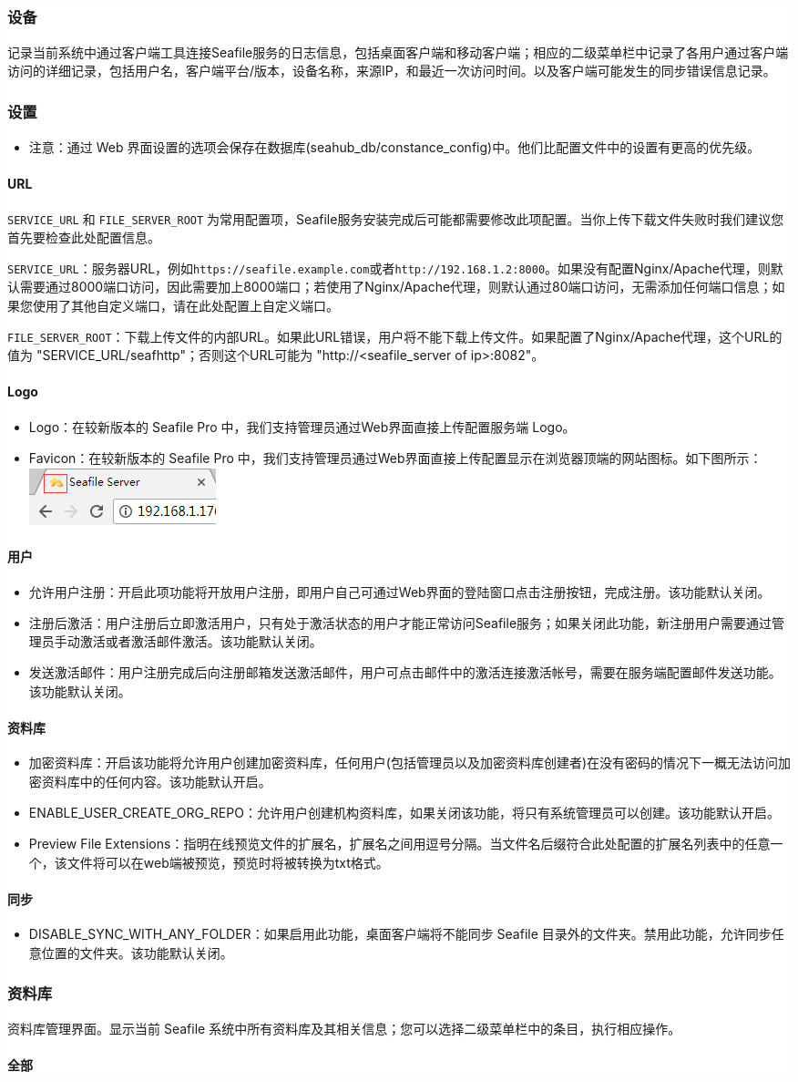 ### 设备

记录当前系统中通过客户端工具连接Seafile服务的日志信息，包括桌面客户端和移动客户端；相应的二级菜单栏中记录了各用户通过客户端访问的详细记录，包括用户名，客户端平台/版本，设备名称，来源IP，和最近一次访问时间。以及客户端可能发生的同步错误信息记录。

### 设置

* 注意：通过 Web 界面设置的选项会保存在数据库(seahub_db/constance_config)中。他们比配置文件中的设置有更高的优先级。

#### URL

`SERVICE_URL` 和 `FILE_SERVER_ROOT` 为常用配置项，Seafile服务安装完成后可能都需要修改此项配置。当你上传下载文件失败时我们建议您首先要检查此处配置信息。

`SERVICE_URL`：服务器URL，例如`https://seafile.example.com`或者`http://192.168.1.2:8000`。如果没有配置Nginx/Apache代理，则默认需要通过8000端口访问，因此需要加上8000端口；若使用了Nginx/Apache代理，则默认通过80端口访问，无需添加任何端口信息；如果您使用了其他自定义端口，请在此处配置上自定义端口。

`FILE_SERVER_ROOT`：下载上传文件的内部URL。如果此URL错误，用户将不能下载上传文件。如果配置了Nginx/Apache代理，这个URL的值为 "SERVICE_URL/seafhttp"；否则这个URL可能为 "http://<seafile_server of ip>:8082"。

#### Logo

- Logo：在较新版本的 Seafile Pro 中，我们支持管理员通过Web界面直接上传配置服务端 Logo。

- Favicon：在较新版本的 Seafile Pro 中，我们支持管理员通过Web界面直接上传配置显示在浏览器顶端的网站图标。如下图所示：
![system-favicon](../images/system-admin-favicon.png)

#### 用户

- 允许用户注册：开启此项功能将开放用户注册，即用户自己可通过Web界面的登陆窗口点击注册按钮，完成注册。该功能默认关闭。

- 注册后激活：用户注册后立即激活用户，只有处于激活状态的用户才能正常访问Seafile服务；如果关闭此功能，新注册用户需要通过管理员手动激活或者激活邮件激活。该功能默认关闭。

- 发送激活邮件：用户注册完成后向注册邮箱发送激活邮件，用户可点击邮件中的激活连接激活帐号，需要在服务端配置邮件发送功能。该功能默认关闭。

#### 资料库

- 加密资料库：开启该功能将允许用户创建加密资料库，任何用户(包括管理员以及加密资料库创建者)在没有密码的情况下一概无法访问加密资料库中的任何内容。该功能默认开启。

- ENABLE_USER_CREATE_ORG_REPO：允许用户创建机构资料库，如果关闭该功能，将只有系统管理员可以创建。该功能默认开启。

- Preview File Extensions：指明在线预览文件的扩展名，扩展名之间用逗号分隔。当文件名后缀符合此处配置的扩展名列表中的任意一个，该文件将可以在web端被预览，预览时将被转换为txt格式。

#### 同步

- DISABLE_SYNC_WITH_ANY_FOLDER：如果启用此功能，桌面客户端将不能同步 Seafile 目录外的文件夹。禁用此功能，允许同步任意位置的文件夹。该功能默认关闭。

### 资料库

资料库管理界面。显示当前 Seafile 系统中所有资料库及其相关信息；您可以选择二级菜单栏中的条目，执行相应操作。

#### 全部
